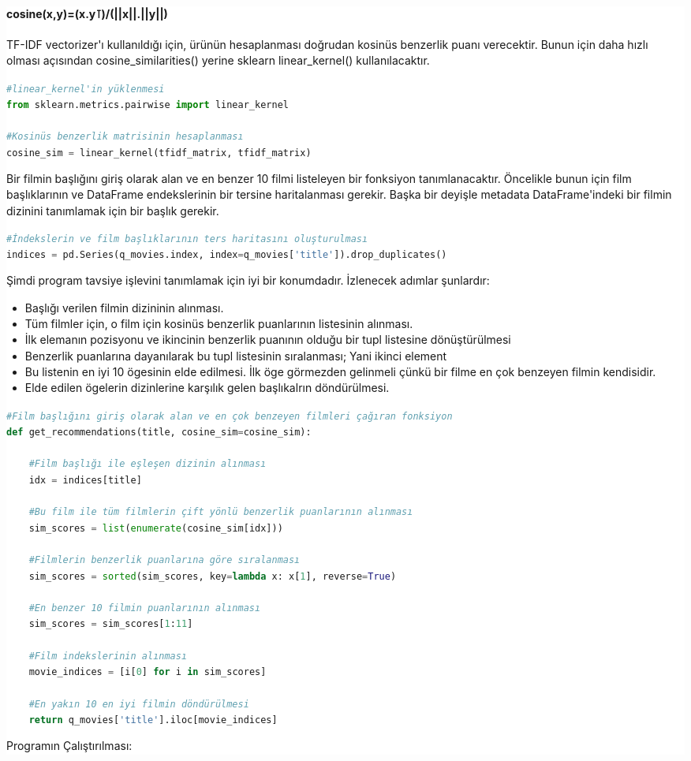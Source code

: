 
#### cosine(x,y)=(x.y⊺)/(||x||.||y||)


TF-IDF vectorizer'ı kullanıldığı için, ürünün hesaplanması doğrudan kosinüs benzerlik puanı verecektir. Bunun için daha hızlı olması açısından cosine_similarities() yerine  sklearn linear_kernel() kullanılacaktır.

```python
#linear_kernel'in yüklenmesi
from sklearn.metrics.pairwise import linear_kernel

#Kosinüs benzerlik matrisinin hesaplanması
cosine_sim = linear_kernel(tfidf_matrix, tfidf_matrix)

```

Bir filmin başlığını giriş olarak alan ve en benzer 10 filmi listeleyen bir fonksiyon tanımlanacaktır. Öncelikle bunun için film başlıklarının ve DataFrame endekslerinin bir tersine haritalanması gerekir. Başka bir deyişle metadata DataFrame'indeki bir filmin dizinini tanımlamak için bir başlık gerekir. 

```python
#İndekslerin ve film başlıklarının ters haritasını oluşturulması
indices = pd.Series(q_movies.index, index=q_movies['title']).drop_duplicates()
```


Şimdi program tavsiye işlevini tanımlamak için iyi bir konumdadır. İzlenecek adımlar şunlardır:

* Başlığı verilen filmin dizininin alınması.
* Tüm filmler için, o film için kosinüs benzerlik puanlarının listesinin alınması. 
* İlk elemanın pozisyonu ve ikincinin benzerlik puanının olduğu bir tupl listesine dönüştürülmesi
* Benzerlik puanlarına dayanılarak bu tupl listesinin sıralanması; Yani ikinci element
* Bu listenin en iyi 10 ögesinin elde edilmesi. İlk öge görmezden gelinmeli çünkü bir filme en çok benzeyen filmin kendisidir.
* Elde edilen ögelerin dizinlerine karşılık gelen başlıkalrın döndürülmesi.

```python
#Film başlığını giriş olarak alan ve en çok benzeyen filmleri çağıran fonksiyon
def get_recommendations(title, cosine_sim=cosine_sim):
    
    #Film başlığı ile eşleşen dizinin alınması
    idx = indices[title]

    #Bu film ile tüm filmlerin çift yönlü benzerlik puanlarının alınması
    sim_scores = list(enumerate(cosine_sim[idx]))

    #Filmlerin benzerlik puanlarına göre sıralanması
    sim_scores = sorted(sim_scores, key=lambda x: x[1], reverse=True)

    #En benzer 10 filmin puanlarının alınması
    sim_scores = sim_scores[1:11]

    #Film indekslerinin alınması
    movie_indices = [i[0] for i in sim_scores]

    #En yakın 10 en iyi filmin döndürülmesi
    return q_movies['title'].iloc[movie_indices]

```
Programın Çalıştırılması:
